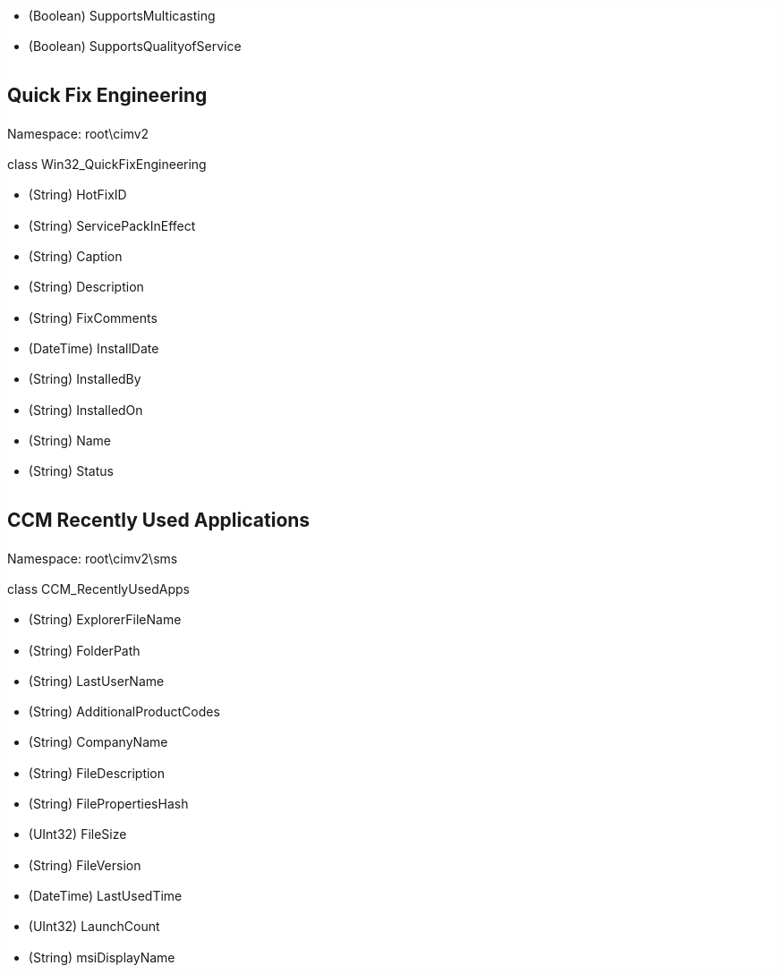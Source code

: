 - (Boolean) SupportsMulticasting

- (Boolean) SupportsQualityofService



## Quick Fix Engineering

Namespace: root\cimv2

class Win32_QuickFixEngineering


- (String) HotFixID

- (String) ServicePackInEffect

- (String) Caption

- (String) Description

- (String) FixComments

- (DateTime) InstallDate

- (String) InstalledBy

- (String) InstalledOn

- (String) Name

- (String) Status



## CCM Recently Used Applications

Namespace: root\cimv2\sms

class CCM_RecentlyUsedApps


- (String) ExplorerFileName

- (String) FolderPath

- (String) LastUserName

- (String) AdditionalProductCodes

- (String) CompanyName

- (String) FileDescription

- (String) FilePropertiesHash

- (UInt32) FileSize

- (String) FileVersion

- (DateTime) LastUsedTime

- (UInt32) LaunchCount

- (String) msiDisplayName
